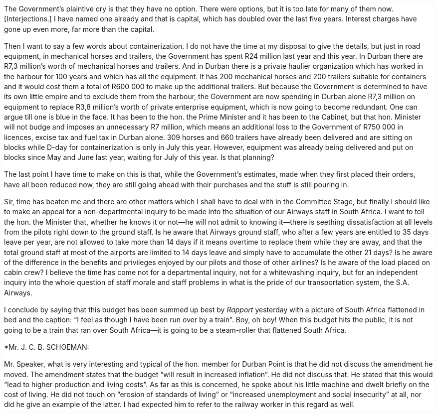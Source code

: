 <p>The Government&#x2019;s plaintive cry is that they have no option. There were options, but it is too late for many of them now. [Interjections.] I have named one already and that is capital, which has doubled over the last five years. Interest charges have gone up even more, far more than the capital.</p>

<p>Then I want to say a few words about containerization.<span class="col_3495-3496" refersTo="page_0341"/> I do not have the time at my disposal to give the details, but just in road equipment, in mechanical horses and trailers, the Government has spent R24 million last year and this year. In Durban there are R7,3 million&#x2019;s worth of mechanical horses and trailers. And in Durban there is a private haulier organization which has worked in the harbour for 100 years and which has all the equipment. It has 200 mechanical horses and 200 trailers suitable for containers and it would cost them a total of R600 000 to make up the additional trailers. But because the Government is determined to have its own little empire and to exclude them from the harbour, the Government are now spending in Durban alone R7,3 million on equipment to replace R3,8 million&#x2019;s worth of private enterprise equipment, which is now going to become redundant. One can argue till one is blue in the face. It has been to the hon. the Prime Minister and it has been to the Cabinet, but that hon. Minister will not budge and imposes an unnecessary R7 million, which means an additional loss to the Government of R750 000 in licences, excise tax and fuel tax in Durban alone. 309 horses and 660 trailers have already been delivered and are sitting on blocks while D-day for containerization is only in July this year. However, equipment was already being delivered and put on blocks since May and June last year, waiting for July of this year. Is that planning?</p>

<p>The last point I have time to make on this is that, while the Government&#x2019;s estimates, made when they first placed their orders, have all been reduced now, they are still going ahead with their purchases and the stuff is still pouring in.</p>

<p>Sir, time has beaten me and there are other matters which I shall have to deal with in the Committee Stage, but finally I should like to make an appeal for a non-departmental inquiry to be made into the situation of our Airways staff in South Africa. I want to tell the hon. the Minister that, whether he knows it or not&#x2014;he will not admit to knowing it&#x2014;there is seething dissatisfaction at all levels from the pilots right down to the ground staff. Is he aware that Airways ground staff, who after a few years are entitled to 35 days leave per year, are not allowed to take more than 14 days if it means overtime to replace them while they are away, and that the total ground staff at most of the airports are limited to 14 days leave and simply have to accumulate the other 21 days? Is he aware of the difference in the benefits and privileges enjoyed by our pilots and those of other airlines? Is he aware of the load placed on cabin crew? I believe the time has come not for a departmental inquiry, not for a whitewashing inquiry, but for an independent inquiry into the whole question of staff morale and staff problems in what is the pride of our transportation system, the S.A. Airways.</p>

<p>I conclude by saying that this budget has been summed up best by <i>Rapport</i> yesterday with a picture of South Africa flattened in bed and the caption: &#x201C;I feel as though I have been run over by a train&#x201D;. Boy, oh boy! When this budget hits the public, it is not going to be a train that ran over South Africa&#x2014;it is going to be a steam-roller that flattened South Africa.</p>

</speech>

<speech by="#schoeman">

<from>*Mr. <person refersTo="hansard_za">J. C. B. SCHOEMAN</person>:</from>

<p>Mr. Speaker, what is very interesting and typical of the hon. member for Durban Point is that he did not discuss the amendment he moved. The amendment states that the budget &#x201C;will result in increased inflation&#x201D;. He did not discuss that. He stated that this would &#x201C;lead to higher production and living costs&#x201D;. As far as this is concerned, he spoke about his little machine and dwelt briefly on the cost of living. He did not touch on &#x201C;erosion of standards of living&#x201D; or &#x201C;increased unemployment and social insecurity&#x201D; at all, nor did he give an example of the latter. I had expected him to refer to the railway worker in this regard as well.</p>
